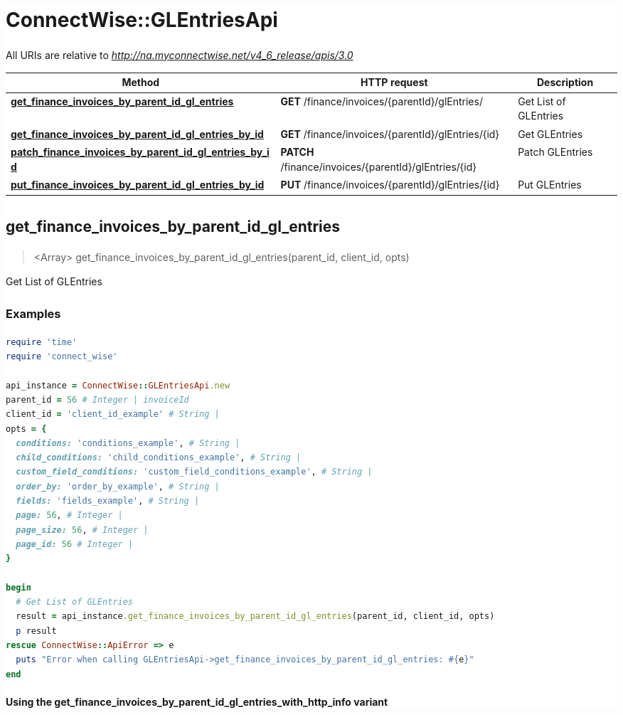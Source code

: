 # ConnectWise::GLEntriesApi

All URIs are relative to *http://na.myconnectwise.net/v4_6_release/apis/3.0*

| Method | HTTP request | Description |
| ------ | ------------ | ----------- |
| [**get_finance_invoices_by_parent_id_gl_entries**](GLEntriesApi.md#get_finance_invoices_by_parent_id_gl_entries) | **GET** /finance/invoices/{parentId}/glEntries/ | Get List of GLEntries |
| [**get_finance_invoices_by_parent_id_gl_entries_by_id**](GLEntriesApi.md#get_finance_invoices_by_parent_id_gl_entries_by_id) | **GET** /finance/invoices/{parentId}/glEntries/{id} | Get GLEntries |
| [**patch_finance_invoices_by_parent_id_gl_entries_by_id**](GLEntriesApi.md#patch_finance_invoices_by_parent_id_gl_entries_by_id) | **PATCH** /finance/invoices/{parentId}/glEntries/{id} | Patch GLEntries |
| [**put_finance_invoices_by_parent_id_gl_entries_by_id**](GLEntriesApi.md#put_finance_invoices_by_parent_id_gl_entries_by_id) | **PUT** /finance/invoices/{parentId}/glEntries/{id} | Put GLEntries |


## get_finance_invoices_by_parent_id_gl_entries

> <Array<GLEntry>> get_finance_invoices_by_parent_id_gl_entries(parent_id, client_id, opts)

Get List of GLEntries

### Examples

```ruby
require 'time'
require 'connect_wise'

api_instance = ConnectWise::GLEntriesApi.new
parent_id = 56 # Integer | invoiceId
client_id = 'client_id_example' # String | 
opts = {
  conditions: 'conditions_example', # String | 
  child_conditions: 'child_conditions_example', # String | 
  custom_field_conditions: 'custom_field_conditions_example', # String | 
  order_by: 'order_by_example', # String | 
  fields: 'fields_example', # String | 
  page: 56, # Integer | 
  page_size: 56, # Integer | 
  page_id: 56 # Integer | 
}

begin
  # Get List of GLEntries
  result = api_instance.get_finance_invoices_by_parent_id_gl_entries(parent_id, client_id, opts)
  p result
rescue ConnectWise::ApiError => e
  puts "Error when calling GLEntriesApi->get_finance_invoices_by_parent_id_gl_entries: #{e}"
end
```

#### Using the get_finance_invoices_by_parent_id_gl_entries_with_http_info variant
